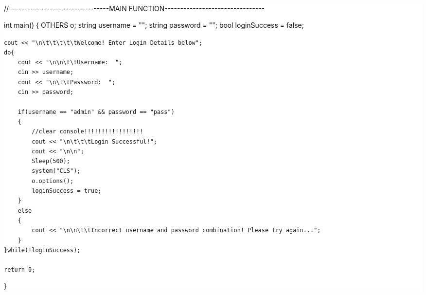 
//--------------------------------MAIN FUNCTION--------------------------------

int main()
{
    OTHERS o;
    string username = "";
    string password = "";
    bool loginSuccess = false;

    cout << "\n\t\t\t\t\tWelcome! Enter Login Details below";
    do{
        cout << "\n\n\t\tUsername:  ";
        cin >> username;
        cout << "\n\t\tPassword:  ";
        cin >> password;

        if(username == "admin" && password == "pass")
        {
            //clear console!!!!!!!!!!!!!!!!!
            cout << "\n\t\t\tLogin Successful!";
            cout << "\n\n";
            Sleep(500);
            system("CLS");
            o.options();
            loginSuccess = true;
        }
        else
        {
            cout << "\n\n\t\tIncorrect username and password combination! Please try again...";
        }
    }while(!loginSuccess);

    return 0;
}
